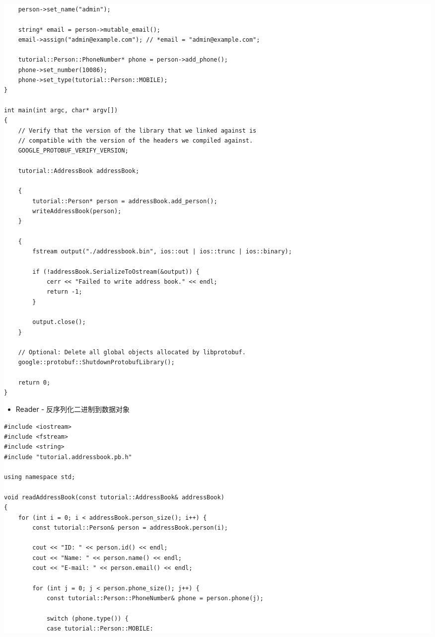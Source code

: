 ```
    person->set_name("admin");
    
    string* email = person->mutable_email();
    email->assign("admin@example.com"); // *email = "admin@example.com";
    
    tutorial::Person::PhoneNumber* phone = person->add_phone();
    phone->set_number(10086);
    phone->set_type(tutorial::Person::MOBILE);
}

int main(int argc, char* argv[])
{
    // Verify that the version of the library that we linked against is
    // compatible with the version of the headers we compiled against.
    GOOGLE_PROTOBUF_VERIFY_VERSION;
    
    tutorial::AddressBook addressBook;
    
    {
        tutorial::Person* person = addressBook.add_person();
        writeAddressBook(person);
    }
    
    {
        fstream output("./addressbook.bin", ios::out | ios::trunc | ios::binary); 
        
        if (!addressBook.SerializeToOstream(&output)) { 
            cerr << "Failed to write address book." << endl; 
            return -1; 
        }
        
        output.close();
    }
    
    // Optional: Delete all global objects allocated by libprotobuf.
    google::protobuf::ShutdownProtobufLibrary();
    
    return 0;
}
```

* Reader - 反序列化二进制到数据对象
```
#include <iostream>
#include <fstream>
#include <string>
#include "tutorial.addressbook.pb.h"

using namespace std;

void readAddressBook(const tutorial::AddressBook& addressBook)
{
    for (int i = 0; i < addressBook.person_size(); i++) {
        const tutorial::Person& person = addressBook.person(i);
        
        cout << "ID: " << person.id() << endl;
        cout << "Name: " << person.name() << endl;
        cout << "E-mail: " << person.email() << endl;
        
        for (int j = 0; j < person.phone_size(); j++) {
            const tutorial::Person::PhoneNumber& phone = person.phone(j);
            
            switch (phone.type()) {
            case tutorial::Person::MOBILE:
```
